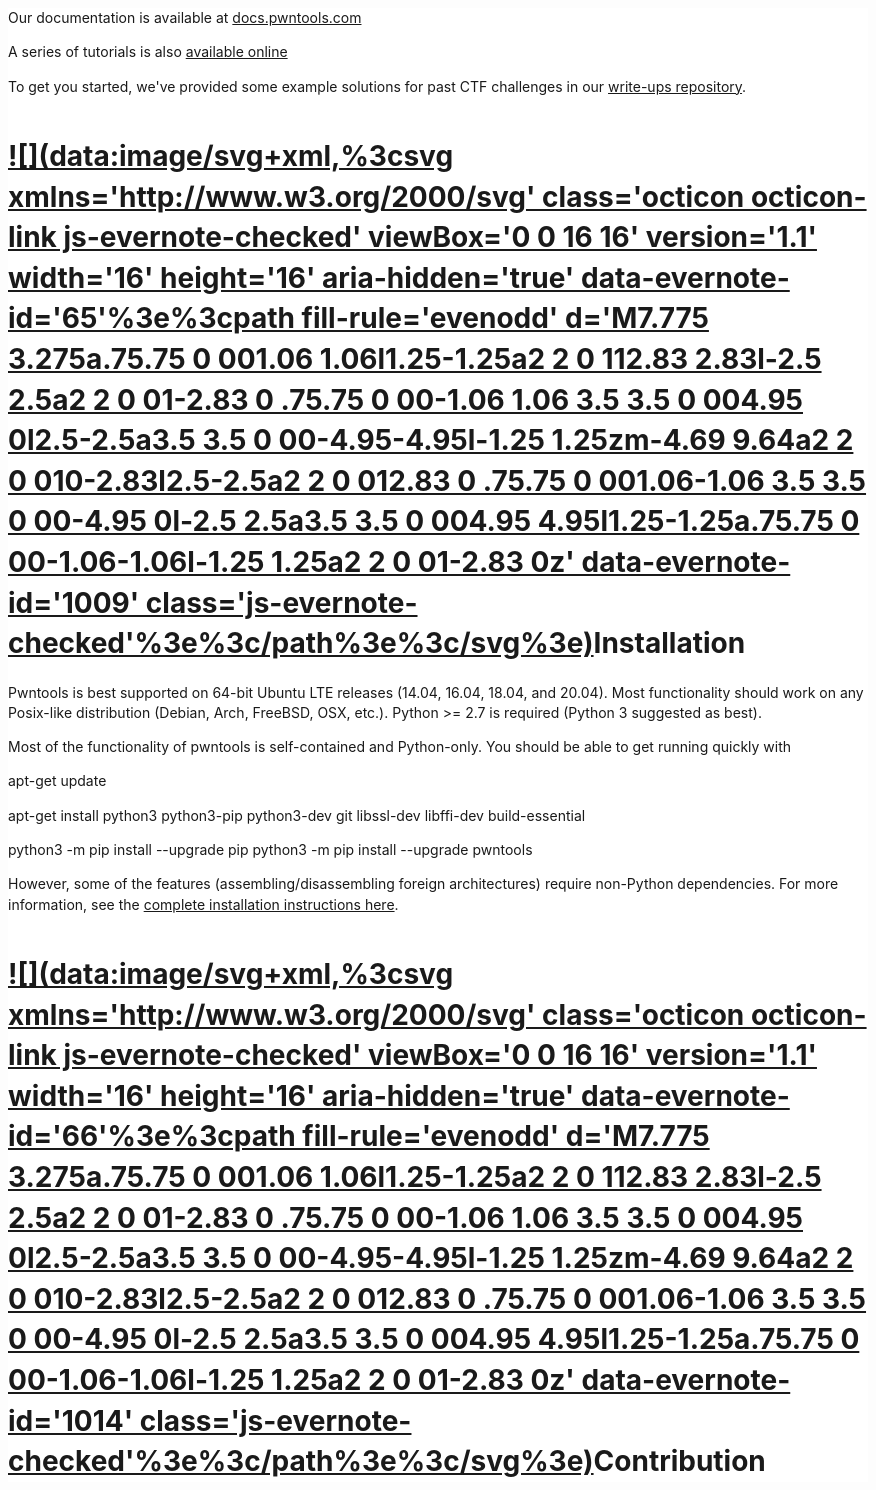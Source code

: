 Our documentation is available at [docs.pwntools.com](https://docs.pwntools.com/)

A series of tutorials is also [available online](https://github.com/Gallopsled/pwntools-tutorial#readme)

To get you started, we've provided some example solutions for past CTF challenges in our [write-ups repository](https://github.com/Gallopsled/pwntools-write-ups).

# [![](data:image/svg+xml,%3csvg xmlns='http://www.w3.org/2000/svg' class='octicon octicon-link js-evernote-checked' viewBox='0 0 16 16' version='1.1' width='16' height='16' aria-hidden='true' data-evernote-id='65'%3e%3cpath fill-rule='evenodd' d='M7.775 3.275a.75.75 0 001.06 1.06l1.25-1.25a2 2 0 112.83 2.83l-2.5 2.5a2 2 0 01-2.83 0 .75.75 0 00-1.06 1.06 3.5 3.5 0 004.95 0l2.5-2.5a3.5 3.5 0 00-4.95-4.95l-1.25 1.25zm-4.69 9.64a2 2 0 010-2.83l2.5-2.5a2 2 0 012.83 0 .75.75 0 001.06-1.06 3.5 3.5 0 00-4.95 0l-2.5 2.5a3.5 3.5 0 004.95 4.95l1.25-1.25a.75.75 0 00-1.06-1.06l-1.25 1.25a2 2 0 01-2.83 0z' data-evernote-id='1009' class='js-evernote-checked'%3e%3c/path%3e%3c/svg%3e)](https://github.com/Gallopsled/pwntools#installation)Installation

Pwntools is best supported on 64-bit Ubuntu LTE releases (14.04, 16.04, 18.04, and 20.04). Most functionality should work on any Posix-like distribution (Debian, Arch, FreeBSD, OSX, etc.). Python >= 2.7 is required (Python 3 suggested as best).

Most of the functionality of pwntools is self-contained and Python-only. You should be able to get running quickly with

apt-get update

apt-get install python3 python3-pip python3-dev git libssl-dev libffi-dev build-essential

python3 -m pip install --upgrade pip
python3 -m pip install --upgrade pwntools

However, some of the features (assembling/disassembling foreign architectures) require non-Python dependencies. For more information, see the [complete installation instructions here](https://docs.pwntools.com/en/stable/install.html).

# [![](data:image/svg+xml,%3csvg xmlns='http://www.w3.org/2000/svg' class='octicon octicon-link js-evernote-checked' viewBox='0 0 16 16' version='1.1' width='16' height='16' aria-hidden='true' data-evernote-id='66'%3e%3cpath fill-rule='evenodd' d='M7.775 3.275a.75.75 0 001.06 1.06l1.25-1.25a2 2 0 112.83 2.83l-2.5 2.5a2 2 0 01-2.83 0 .75.75 0 00-1.06 1.06 3.5 3.5 0 004.95 0l2.5-2.5a3.5 3.5 0 00-4.95-4.95l-1.25 1.25zm-4.69 9.64a2 2 0 010-2.83l2.5-2.5a2 2 0 012.83 0 .75.75 0 001.06-1.06 3.5 3.5 0 00-4.95 0l-2.5 2.5a3.5 3.5 0 004.95 4.95l1.25-1.25a.75.75 0 00-1.06-1.06l-1.25 1.25a2 2 0 01-2.83 0z' data-evernote-id='1014' class='js-evernote-checked'%3e%3c/path%3e%3c/svg%3e)](https://github.com/Gallopsled/pwntools#contribution)Contribution
